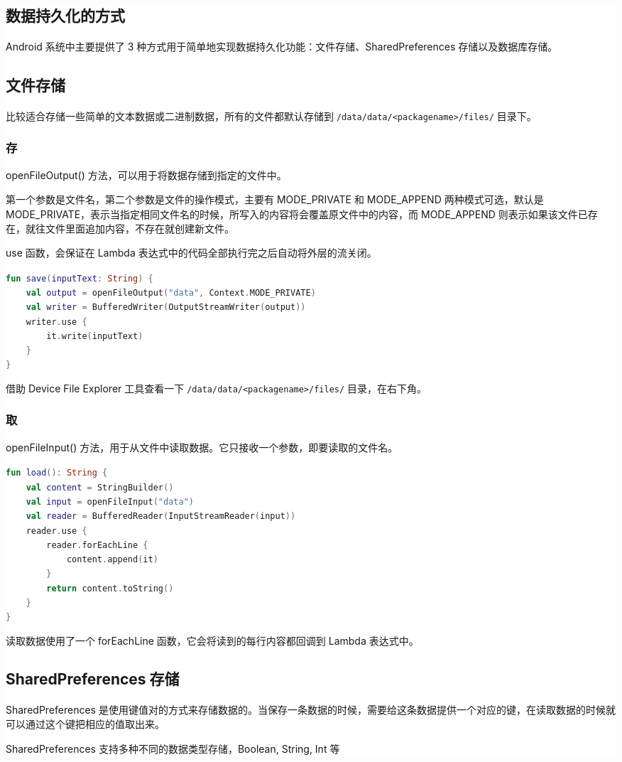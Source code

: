 ## 数据持久化的方式

Android 系统中主要提供了 3 种方式用于简单地实现数据持久化功能：文件存储、SharedPreferences 存储以及数据库存储。

## 文件存储

比较适合存储一些简单的文本数据或二进制数据，所有的文件都默认存储到 `/data/data/<packagename>/files/` 目录下。

### 存

openFileOutput() 方法，可以用于将数据存储到指定的文件中。

第一个参数是文件名，第二个参数是文件的操作模式，主要有 MODE_PRIVATE 和 MODE_APPEND 两种模式可选，默认是 MODE_PRIVATE，表示当指定相同文件名的时候，所写入的内容将会覆盖原文件中的内容，而 MODE_APPEND 则表示如果该文件已存在，就往文件里面追加内容，不存在就创建新文件。

use 函数，会保证在 Lambda 表达式中的代码全部执行完之后自动将外层的流关闭。

```kotlin
fun save(inputText: String) {
    val output = openFileOutput("data", Context.MODE_PRIVATE)
    val writer = BufferedWriter(OutputStreamWriter(output))
    writer.use {
        it.write(inputText)
    }
}
```

借助 Device File Explorer 工具查看一下 `/data/data/<packagename>/files/` 目录，在右下角。

### 取

openFileInput() 方法，用于从文件中读取数据。它只接收一个参数，即要读取的文件名。

```kotlin
fun load(): String {
    val content = StringBuilder()
    val input = openFileInput("data")
    val reader = BufferedReader(InputStreamReader(input))
    reader.use {
        reader.forEachLine {
            content.append(it)
        }
        return content.toString()
    }
}
```

读取数据使用了一个 forEachLine 函数，它会将读到的每行内容都回调到 Lambda 表达式中。

## SharedPreferences 存储

SharedPreferences 是使用键值对的方式来存储数据的。当保存一条数据的时候，需要给这条数据提供一个对应的键，在读取数据的时候就可以通过这个键把相应的值取出来。

SharedPreferences 支持多种不同的数据类型存储，Boolean, String, Int 等
